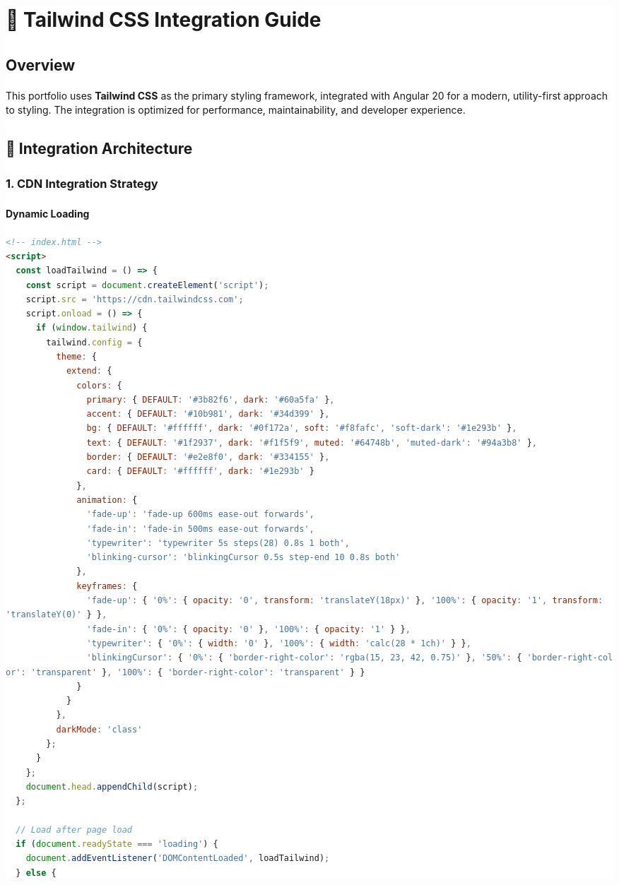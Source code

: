 # 🎨 Tailwind CSS Integration Guide

## Overview

This portfolio uses **Tailwind CSS** as the primary styling framework, integrated with Angular 20 for a modern, utility-first approach to styling. The integration is optimized for performance, maintainability, and developer experience.

## 🚀 Integration Architecture

### 1. **CDN Integration Strategy**

#### Dynamic Loading
```html
<!-- index.html -->
<script>
  const loadTailwind = () => {
    const script = document.createElement('script');
    script.src = 'https://cdn.tailwindcss.com';
    script.onload = () => {
      if (window.tailwind) {
        tailwind.config = {
          theme: {
            extend: {
              colors: {
                primary: { DEFAULT: '#3b82f6', dark: '#60a5fa' },
                accent: { DEFAULT: '#10b981', dark: '#34d399' },
                bg: { DEFAULT: '#ffffff', dark: '#0f172a', soft: '#f8fafc', 'soft-dark': '#1e293b' },
                text: { DEFAULT: '#1f2937', dark: '#f1f5f9', muted: '#64748b', 'muted-dark': '#94a3b8' },
                border: { DEFAULT: '#e2e8f0', dark: '#334155' },
                card: { DEFAULT: '#ffffff', dark: '#1e293b' }
              },
              animation: {
                'fade-up': 'fade-up 600ms ease-out forwards',
                'fade-in': 'fade-in 500ms ease-out forwards',
                'typewriter': 'typewriter 5s steps(28) 0.8s 1 both',
                'blinking-cursor': 'blinkingCursor 0.5s step-end 10 0.8s both'
              },
              keyframes: {
                'fade-up': { '0%': { opacity: '0', transform: 'translateY(18px)' }, '100%': { opacity: '1', transform: 'translateY(0)' } },
                'fade-in': { '0%': { opacity: '0' }, '100%': { opacity: '1' } },
                'typewriter': { '0%': { width: '0' }, '100%': { width: 'calc(28 * 1ch)' } },
                'blinkingCursor': { '0%': { 'border-right-color': 'rgba(15, 23, 42, 0.75)' }, '50%': { 'border-right-color': 'transparent' }, '100%': { 'border-right-color': 'transparent' } }
              }
            }
          },
          darkMode: 'class'
        };
      }
    };
    document.head.appendChild(script);
  };
  
  // Load after page load
  if (document.readyState === 'loading') {
    document.addEventListener('DOMContentLoaded', loadTailwind);
  } else {
```